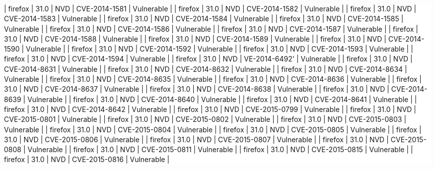 | firefox   | 31.0           | NVD  | CVE-2014-1581  | Vulnerable |
| firefox   | 31.0           | NVD  | CVE-2014-1582  | Vulnerable |
| firefox   | 31.0           | NVD  | CVE-2014-1583  | Vulnerable |
| firefox   | 31.0           | NVD  | CVE-2014-1584  | Vulnerable |
| firefox   | 31.0           | NVD  | CVE-2014-1585  | Vulnerable |
| firefox   | 31.0           | NVD  | CVE-2014-1586  | Vulnerable |
| firefox   | 31.0           | NVD  | CVE-2014-1587  | Vulnerable |
| firefox   | 31.0           | NVD  | CVE-2014-1588  | Vulnerable |
| firefox   | 31.0           | NVD  | CVE-2014-1589  | Vulnerable |
| firefox   | 31.0           | NVD  | CVE-2014-1590  | Vulnerable |
| firefox   | 31.0           | NVD  | CVE-2014-1592  | Vulnerable |
| firefox   | 31.0           | NVD  | CVE-2014-1593  | Vulnerable |
| firefox   | 31.0           | NVD  | CVE-2014-1594  | Vulnerable |
| firefox   | 31.0           | NVD  | VE-2014-6492'  | Vulnerable |
| firefox   | 31.0           | NVD  | CVE-2014-8631  | Vulnerable |
| firefox   | 31.0           | NVD  | CVE-2014-8632  | Vulnerable |
| firefox   | 31.0           | NVD  | CVE-2014-8634  | Vulnerable |
| firefox   | 31.0           | NVD  | CVE-2014-8635  | Vulnerable |
| firefox   | 31.0           | NVD  | CVE-2014-8636  | Vulnerable |
| firefox   | 31.0           | NVD  | CVE-2014-8637  | Vulnerable |
| firefox   | 31.0           | NVD  | CVE-2014-8638  | Vulnerable |
| firefox   | 31.0           | NVD  | CVE-2014-8639  | Vulnerable |
| firefox   | 31.0           | NVD  | CVE-2014-8640  | Vulnerable |
| firefox   | 31.0           | NVD  | CVE-2014-8641  | Vulnerable |
| firefox   | 31.0           | NVD  | CVE-2014-8642  | Vulnerable |
| firefox   | 31.0           | NVD  | CVE-2015-0799  | Vulnerable |
| firefox   | 31.0           | NVD  | CVE-2015-0801  | Vulnerable |
| firefox   | 31.0           | NVD  | CVE-2015-0802  | Vulnerable |
| firefox   | 31.0           | NVD  | CVE-2015-0803  | Vulnerable |
| firefox   | 31.0           | NVD  | CVE-2015-0804  | Vulnerable |
| firefox   | 31.0           | NVD  | CVE-2015-0805  | Vulnerable |
| firefox   | 31.0           | NVD  | CVE-2015-0806  | Vulnerable |
| firefox   | 31.0           | NVD  | CVE-2015-0807  | Vulnerable |
| firefox   | 31.0           | NVD  | CVE-2015-0808  | Vulnerable |
| firefox   | 31.0           | NVD  | CVE-2015-0811  | Vulnerable |
| firefox   | 31.0           | NVD  | CVE-2015-0815  | Vulnerable |
| firefox   | 31.0           | NVD  | CVE-2015-0816  | Vulnerable |